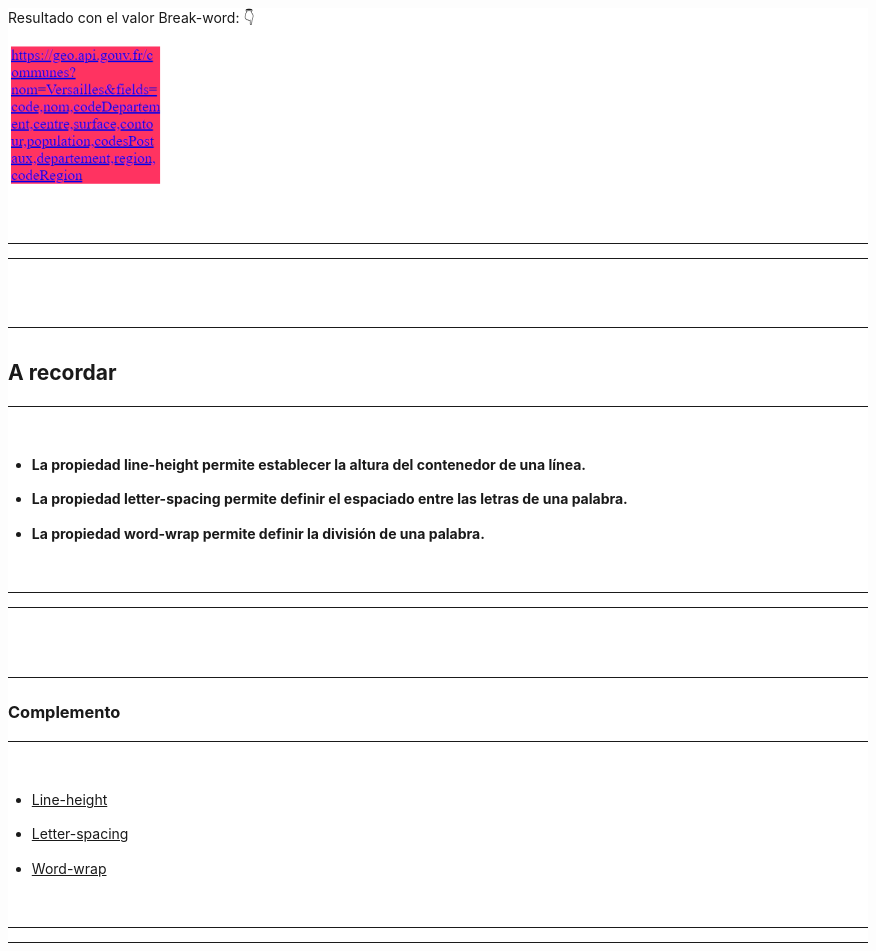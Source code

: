 
Resultado con el valor Break-word: 👇

![break-word](./04-El-espaciado/img/breakword_1.png)

<br>

---

---

<br>
<br>

---

## **A recordar**

---

<br>

- **La propiedad line-height permite establecer la altura del contenedor de una línea.**

- **La propiedad letter-spacing permite definir el espaciado entre las letras de una palabra.**

- **La propiedad word-wrap permite definir la división de una palabra.**

<br>

---

---

<br>
<br>

---

### **Complemento**

---

<br>

- [Line-height](https://developer.mozilla.org/fr/docs/Web/CSS/line-height)

- [Letter-spacing](https://developer.mozilla.org/fr/docs/Web/CSS/letter-spacing)

- [Word-wrap](https://developer.mozilla.org/fr/docs/Web/CSS/overflow-wrap)

<br>

---

---
